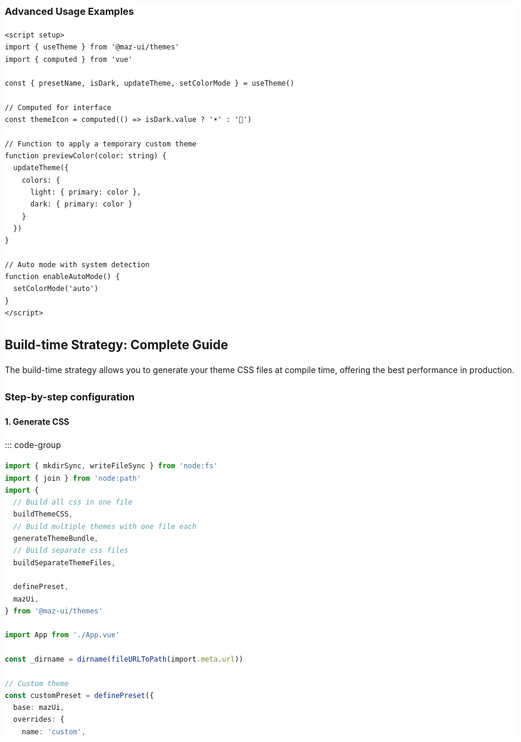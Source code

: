 ### Advanced Usage Examples

```vue
<script setup>
import { useTheme } from '@maz-ui/themes'
import { computed } from 'vue'

const { presetName, isDark, updateTheme, setColorMode } = useTheme()

// Computed for interface
const themeIcon = computed(() => isDark.value ? '☀️' : '🌙')

// Function to apply a temporary custom theme
function previewColor(color: string) {
  updateTheme({
    colors: {
      light: { primary: color },
      dark: { primary: color }
    }
  })
}

// Auto mode with system detection
function enableAutoMode() {
  setColorMode('auto')
}
</script>
```

## Build-time Strategy: Complete Guide

The build-time strategy allows you to generate your theme CSS files at compile time, offering the best performance in production.

### Step-by-step configuration

#### 1. Generate CSS

::: code-group

```typescript [Vue]
import { mkdirSync, writeFileSync } from 'node:fs'
import { join } from 'node:path'
import {
  // Build all css in one file
  buildThemeCSS,
  // Build multiple themes with one file each
  generateThemeBundle,
  // Build separate css files
  buildSeparateThemeFiles,

  definePreset,
  mazUi,
} from '@maz-ui/themes'

import App from './App.vue'

const _dirname = dirname(fileURLToPath(import.meta.url))

// Custom theme
const customPreset = definePreset({
  base: mazUi,
  overrides: {
    name: 'custom',
```